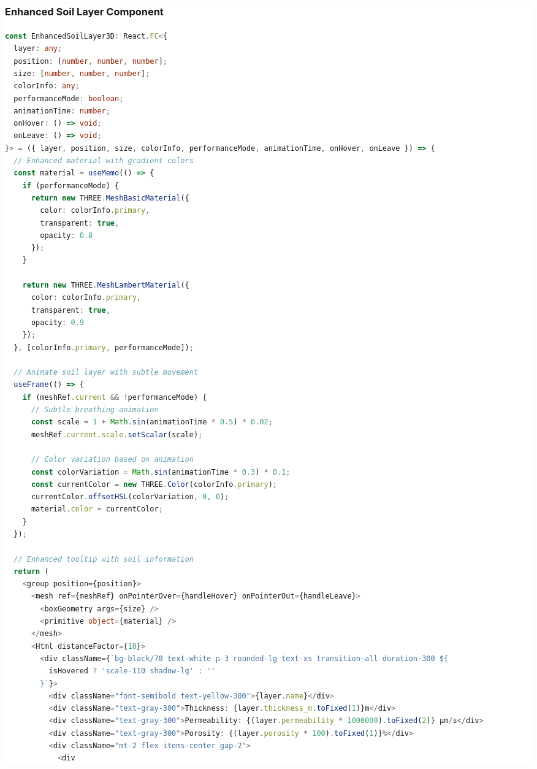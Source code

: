 ### **Enhanced Soil Layer Component**
```typescript
const EnhancedSoilLayer3D: React.FC<{
  layer: any;
  position: [number, number, number];
  size: [number, number, number];
  colorInfo: any;
  performanceMode: boolean;
  animationTime: number;
  onHover: () => void;
  onLeave: () => void;
}> = ({ layer, position, size, colorInfo, performanceMode, animationTime, onHover, onLeave }) => {
  // Enhanced material with gradient colors
  const material = useMemo(() => {
    if (performanceMode) {
      return new THREE.MeshBasicMaterial({ 
        color: colorInfo.primary,
        transparent: true,
        opacity: 0.8
      });
    }
    
    return new THREE.MeshLambertMaterial({ 
      color: colorInfo.primary,
      transparent: true,
      opacity: 0.9
    });
  }, [colorInfo.primary, performanceMode]);
  
  // Animate soil layer with subtle movement
  useFrame(() => {
    if (meshRef.current && !performanceMode) {
      // Subtle breathing animation
      const scale = 1 + Math.sin(animationTime * 0.5) * 0.02;
      meshRef.current.scale.setScalar(scale);
      
      // Color variation based on animation
      const colorVariation = Math.sin(animationTime * 0.3) * 0.1;
      const currentColor = new THREE.Color(colorInfo.primary);
      currentColor.offsetHSL(colorVariation, 0, 0);
      material.color = currentColor;
    }
  });
  
  // Enhanced tooltip with soil information
  return (
    <group position={position}>
      <mesh ref={meshRef} onPointerOver={handleHover} onPointerOut={handleLeave}>
        <boxGeometry args={size} />
        <primitive object={material} />
      </mesh>
      <Html distanceFactor={10}>
        <div className={`bg-black/70 text-white p-3 rounded-lg text-xs transition-all duration-300 ${
          isHovered ? 'scale-110 shadow-lg' : ''
        }`}>
          <div className="font-semibold text-yellow-300">{layer.name}</div>
          <div className="text-gray-300">Thickness: {layer.thickness_m.toFixed(1)}m</div>
          <div className="text-gray-300">Permeability: {(layer.permeability * 1000000).toFixed(2)} μm/s</div>
          <div className="text-gray-300">Porosity: {(layer.porosity * 100).toFixed(1)}%</div>
          <div className="mt-2 flex items-center gap-2">
            <div 
```